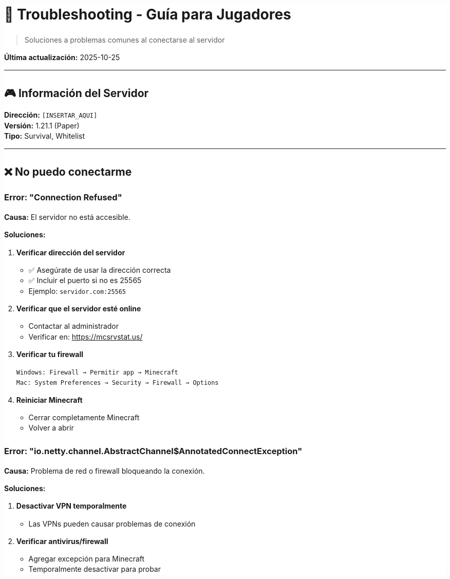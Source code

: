 # 🔧 Troubleshooting - Guía para Jugadores

> Soluciones a problemas comunes al conectarse al servidor

**Última actualización:** 2025-10-25

---

## 🎮 Información del Servidor

**Dirección:** `[INSERTAR_AQUI]`  
**Versión:** 1.21.1 (Paper)  
**Tipo:** Survival, Whitelist

---

## ❌ No puedo conectarme

### Error: "Connection Refused"

**Causa:** El servidor no está accesible.

**Soluciones:**

1. **Verificar dirección del servidor**
   - ✅ Asegúrate de usar la dirección correcta
   - ✅ Incluir el puerto si no es 25565
   - Ejemplo: `servidor.com:25565`

2. **Verificar que el servidor esté online**
   - Contactar al administrador
   - Verificar en: https://mcsrvstat.us/

3. **Verificar tu firewall**
   ```
   Windows: Firewall → Permitir app → Minecraft
   Mac: System Preferences → Security → Firewall → Options
   ```

4. **Reiniciar Minecraft**
   - Cerrar completamente Minecraft
   - Volver a abrir

### Error: "io.netty.channel.AbstractChannel$AnnotatedConnectException"

**Causa:** Problema de red o firewall bloqueando la conexión.

**Soluciones:**

1. **Desactivar VPN temporalmente**
   - Las VPNs pueden causar problemas de conexión

2. **Verificar antivirus/firewall**
   - Agregar excepción para Minecraft
   - Temporalmente desactivar para probar
